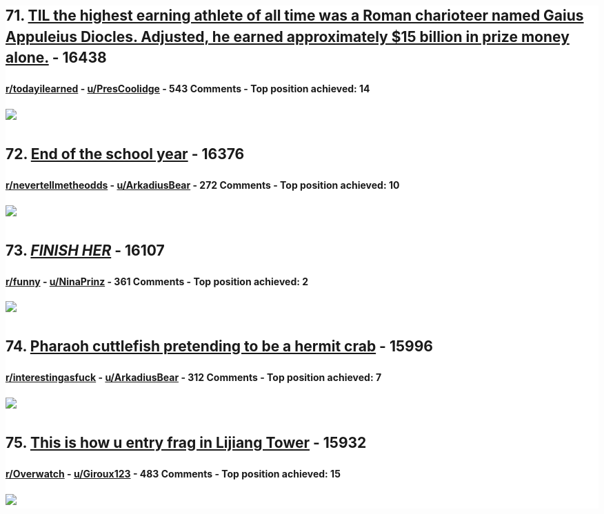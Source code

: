 ## 71. [TIL the highest earning athlete of all time was a Roman charioteer named Gaius Appuleius Diocles. Adjusted, he earned approximately $15 billion in prize money alone.](http://reddit.com/r/todayilearned/comments/6gpbl4/til_the_highest_earning_athlete_of_all_time_was_a/) - 16438
#### [r/todayilearned](http://reddit.com/r/todayilearned) - [u/PresCoolidge](http://reddit.com/u/PresCoolidge) - 543 Comments - Top position achieved: 14

<a href="http://www.laphamsquarterly.org/roundtable/greatest-all-time"><img src="https://a.thumbs.redditmedia.com/_k-7yLKxAX15SETTudvzG4TW8DyIEoCkDo0syjKEAF4.jpg"></img></a>

## 72. [End of the school year](http://reddit.com/r/nevertellmetheodds/comments/6gu6a0/end_of_the_school_year/) - 16376
#### [r/nevertellmetheodds](http://reddit.com/r/nevertellmetheodds) - [u/ArkadiusBear](http://reddit.com/u/ArkadiusBear) - 272 Comments - Top position achieved: 10

<a href="http://imgur.com/NrOpM05.gifv"><img src="https://b.thumbs.redditmedia.com/90acI-FTNcCeca1GwMRbQ1kVvoYO6OhRy7qGG3WzqjI.jpg"></img></a>

## 73. [*FINISH HER*](http://reddit.com/r/funny/comments/6gqxum/finish_her/) - 16107
#### [r/funny](http://reddit.com/r/funny) - [u/NinaPrinz](http://reddit.com/u/NinaPrinz) - 361 Comments - Top position achieved: 2

<a href="http://i.imgur.com/O7JdKyY.gifv"><img src="https://b.thumbs.redditmedia.com/2pc7YtdpjgkWKvPm9RrT1VwEgr_GgNrmAkmowcw7XRE.jpg"></img></a>

## 74. [Pharaoh cuttlefish pretending to be a hermit crab](http://reddit.com/r/interestingasfuck/comments/6gv3pg/pharaoh_cuttlefish_pretending_to_be_a_hermit_crab/) - 15996
#### [r/interestingasfuck](http://reddit.com/r/interestingasfuck) - [u/ArkadiusBear](http://reddit.com/u/ArkadiusBear) - 312 Comments - Top position achieved: 7

<a href="http://i.imgur.com/ZTOnjXM.gifv"><img src="https://b.thumbs.redditmedia.com/hmx5_UovyMP1-HVd7KVLs3ZBpx008uoVGrIk0GTQN-Q.jpg"></img></a>

## 75. [This is how u entry frag in Lijiang Tower](http://reddit.com/r/Overwatch/comments/6gt2i9/this_is_how_u_entry_frag_in_lijiang_tower/) - 15932
#### [r/Overwatch](http://reddit.com/r/Overwatch) - [u/Giroux123](http://reddit.com/u/Giroux123) - 483 Comments - Top position achieved: 15

<a href="https://gfycat.com/HealthyImpracticalGoosefish"><img src="https://b.thumbs.redditmedia.com/D2m4NkhU83_lGjqIzhRAEAAs7nJZNx4g-fYraVj8wIk.jpg"></img></a>
